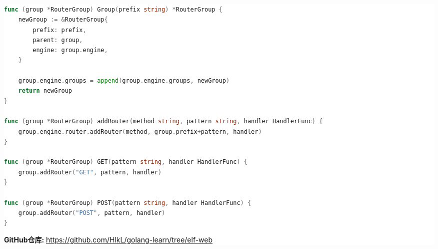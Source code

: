```go
func (group *RouterGroup) Group(prefix string) *RouterGroup {
	newGroup := &RouterGroup{
		prefix: prefix,
		parent: group,
		engine: group.engine,
	}

	group.engine.groups = append(group.engine.groups, newGroup)
	return newGroup
}

func (group *RouterGroup) addRouter(method string, pattern string, handler HandlerFunc) {
	group.engine.router.addRouter(method, group.prefix+pattern, handler)
}

func (group *RouterGroup) GET(pattern string, handler HandlerFunc) {
	group.addRouter("GET", pattern, handler)
}

func (group *RouterGroup) POST(pattern string, handler HandlerFunc) {
	group.addRouter("POST", pattern, handler)
}
```

**GitHub仓库:** https://github.com/HlkL/golang-learn/tree/elf-web

